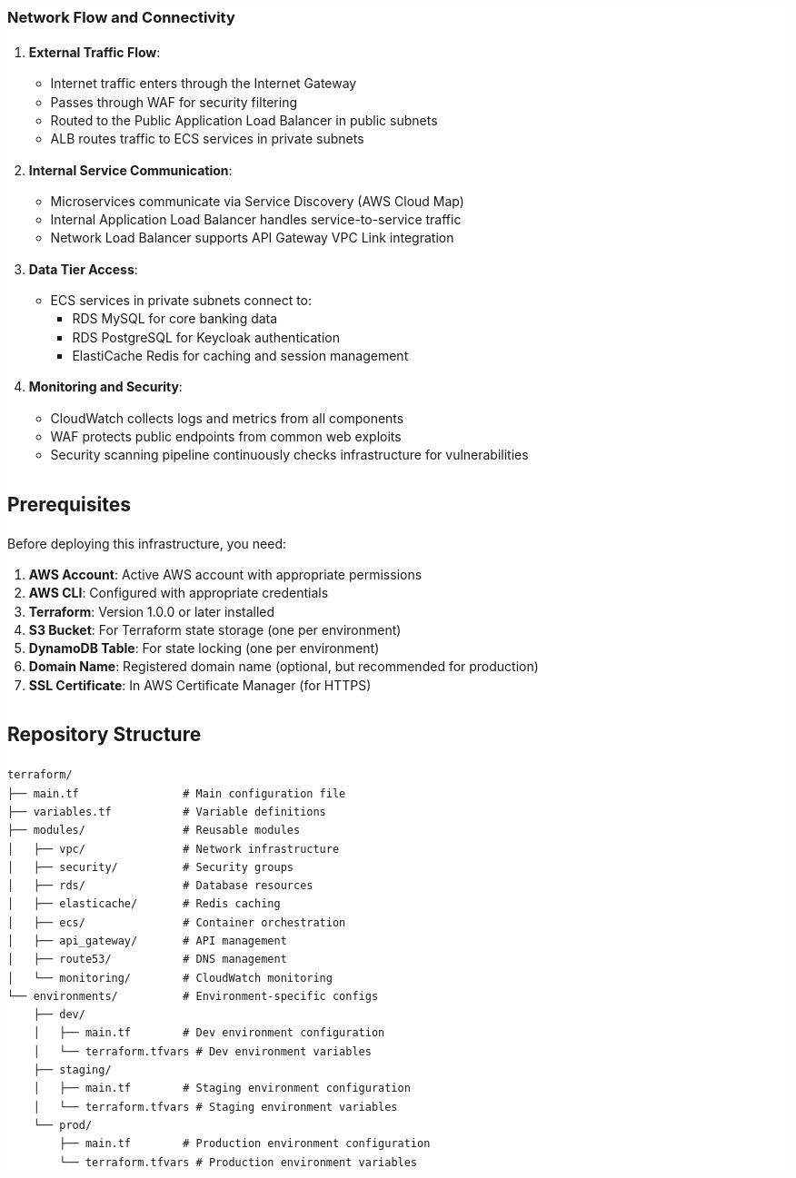 ### Network Flow and Connectivity

1. **External Traffic Flow**:
   - Internet traffic enters through the Internet Gateway
   - Passes through WAF for security filtering
   - Routed to the Public Application Load Balancer in public subnets
   - ALB routes traffic to ECS services in private subnets

2. **Internal Service Communication**:
   - Microservices communicate via Service Discovery (AWS Cloud Map)
   - Internal Application Load Balancer handles service-to-service traffic
   - Network Load Balancer supports API Gateway VPC Link integration

3. **Data Tier Access**:
   - ECS services in private subnets connect to:
     - RDS MySQL for core banking data
     - RDS PostgreSQL for Keycloak authentication
     - ElastiCache Redis for caching and session management

4. **Monitoring and Security**:
   - CloudWatch collects logs and metrics from all components
   - WAF protects public endpoints from common web exploits
   - Security scanning pipeline continuously checks infrastructure for vulnerabilities

## Prerequisites

Before deploying this infrastructure, you need:

1. **AWS Account**: Active AWS account with appropriate permissions
2. **AWS CLI**: Configured with appropriate credentials
3. **Terraform**: Version 1.0.0 or later installed
4. **S3 Bucket**: For Terraform state storage (one per environment)
5. **DynamoDB Table**: For state locking (one per environment)
6. **Domain Name**: Registered domain name (optional, but recommended for production)
7. **SSL Certificate**: In AWS Certificate Manager (for HTTPS)

## Repository Structure

```
terraform/
├── main.tf                # Main configuration file
├── variables.tf           # Variable definitions
├── modules/               # Reusable modules
│   ├── vpc/               # Network infrastructure
│   ├── security/          # Security groups
│   ├── rds/               # Database resources
│   ├── elasticache/       # Redis caching
│   ├── ecs/               # Container orchestration
│   ├── api_gateway/       # API management
│   ├── route53/           # DNS management
│   └── monitoring/        # CloudWatch monitoring
└── environments/          # Environment-specific configs
    ├── dev/
    │   ├── main.tf        # Dev environment configuration
    │   └── terraform.tfvars # Dev environment variables
    ├── staging/
    │   ├── main.tf        # Staging environment configuration
    │   └── terraform.tfvars # Staging environment variables
    └── prod/
        ├── main.tf        # Production environment configuration
        └── terraform.tfvars # Production environment variables
```
